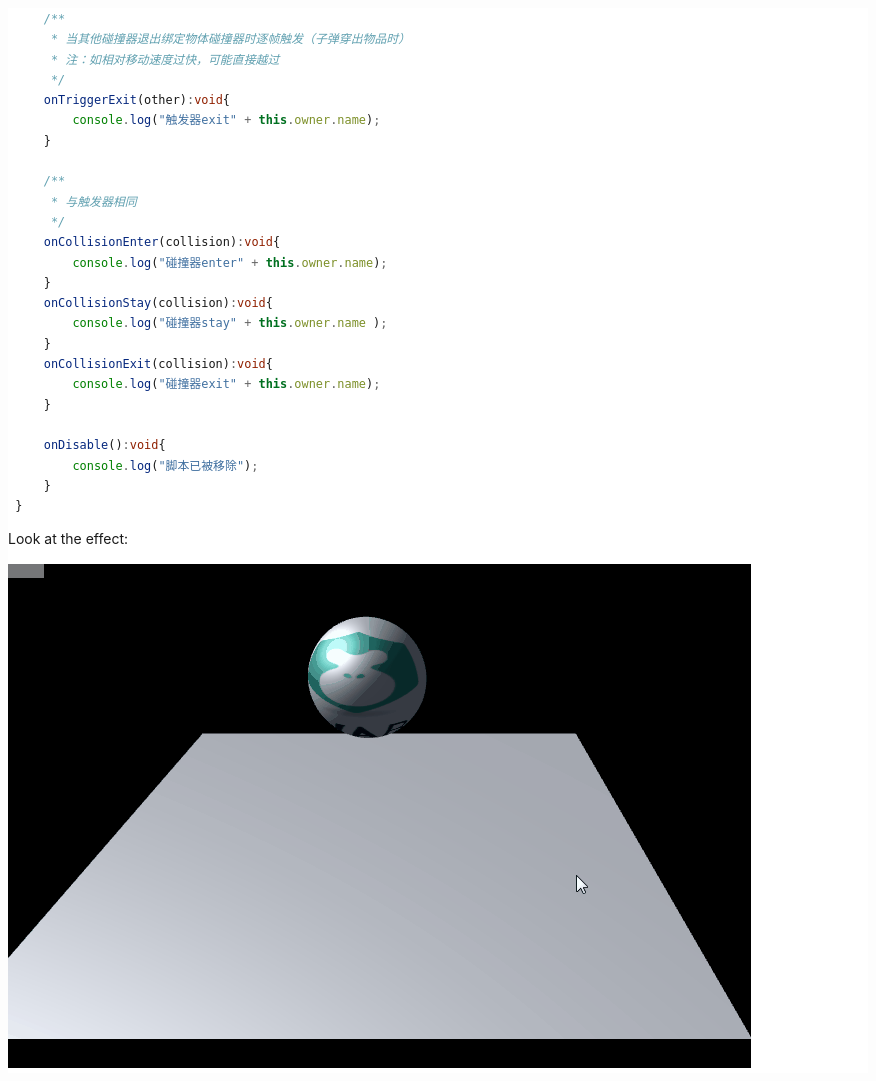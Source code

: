 ```typescript
     /**
      * 当其他碰撞器退出绑定物体碰撞器时逐帧触发（子弹穿出物品时）
      * 注：如相对移动速度过快，可能直接越过
      */
     onTriggerExit(other):void{
         console.log("触发器exit" + this.owner.name);
     }

     /**
      * 与触发器相同
      */
     onCollisionEnter(collision):void{
         console.log("碰撞器enter" + this.owner.name);
     }
     onCollisionStay(collision):void{
         console.log("碰撞器stay" + this.owner.name );
     }
     onCollisionExit(collision):void{
         console.log("碰撞器exit" + this.owner.name);
     }

     onDisable():void{
         console.log("脚本已被移除");
     }
 }   
```

Look at the effect:

![图](img/1.gif)
